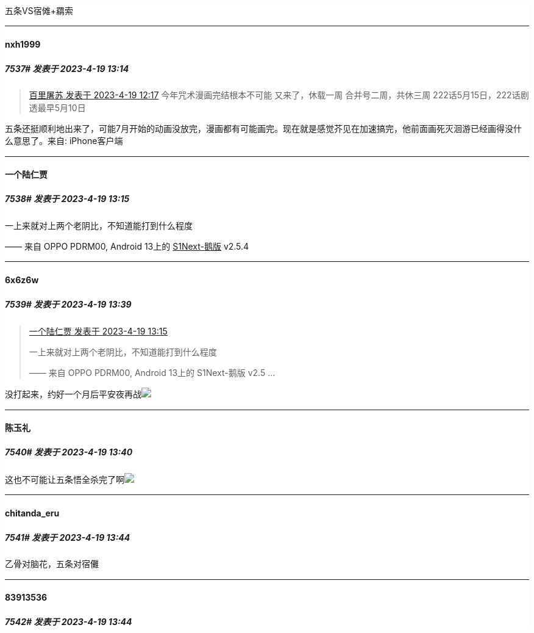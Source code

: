 五条VS宿傩+羂索


*****

####  nxh1999  
##### 7537#       发表于 2023-4-19 13:14

<blockquote><a href="httphttps://bbs.saraba1st.com/2b/forum.php?mod=redirect&amp;goto=findpost&amp;pid=60517894&amp;ptid=1717712" target="_blank"> 百里屠苏 发表于 2023-4-19 12:17</a> 今年咒术漫画完结根本不可能 又来了，休载一周 合并号二周，共休三周 222话5月15日，222话剧透最早5月10日 </blockquote>
五条还挺顺利地出来了，可能7月开始的动画没放完，漫画都有可能画完。现在就是感觉芥见在加速搞完，他前面画死灭洄游已经画得没什么意思了。来自: iPhone客户端

*****

####  一个陆仁贾  
##### 7538#       发表于 2023-4-19 13:15

一上来就对上两个老阴比，不知道能打到什么程度

—— 来自 OPPO PDRM00, Android 13上的 [S1Next-鹅版](https://github.com/ykrank/S1-Next/releases) v2.5.4


*****

####  6x6z6w  
##### 7539#       发表于 2023-4-19 13:39

<blockquote><a href="httphttps://bbs.saraba1st.com/2b/forum.php?mod=redirect&amp;goto=findpost&amp;pid=60518563&amp;ptid=1717712" target="_blank">一个陆仁贾 发表于 2023-4-19 13:15</a>

一上来就对上两个老阴比，不知道能打到什么程度

—— 来自 OPPO PDRM00, Android 13上的 S1Next-鹅版 v2.5 ...</blockquote>
没打起来，约好一个月后平安夜再战<img src="https://static.saraba1st.com/image/smiley/face2017/037.png" referrerpolicy="no-referrer">

*****

####  陈玉礼  
##### 7540#       发表于 2023-4-19 13:40

这也不可能让五条悟全杀完了啊<img src="https://static.saraba1st.com/image/smiley/face2017/067.png" referrerpolicy="no-referrer">


*****

####  chitanda_eru  
##### 7541#       发表于 2023-4-19 13:44

乙骨对脑花，五条对宿儺

*****

####  83913536  
##### 7542#       发表于 2023-4-19 13:44
